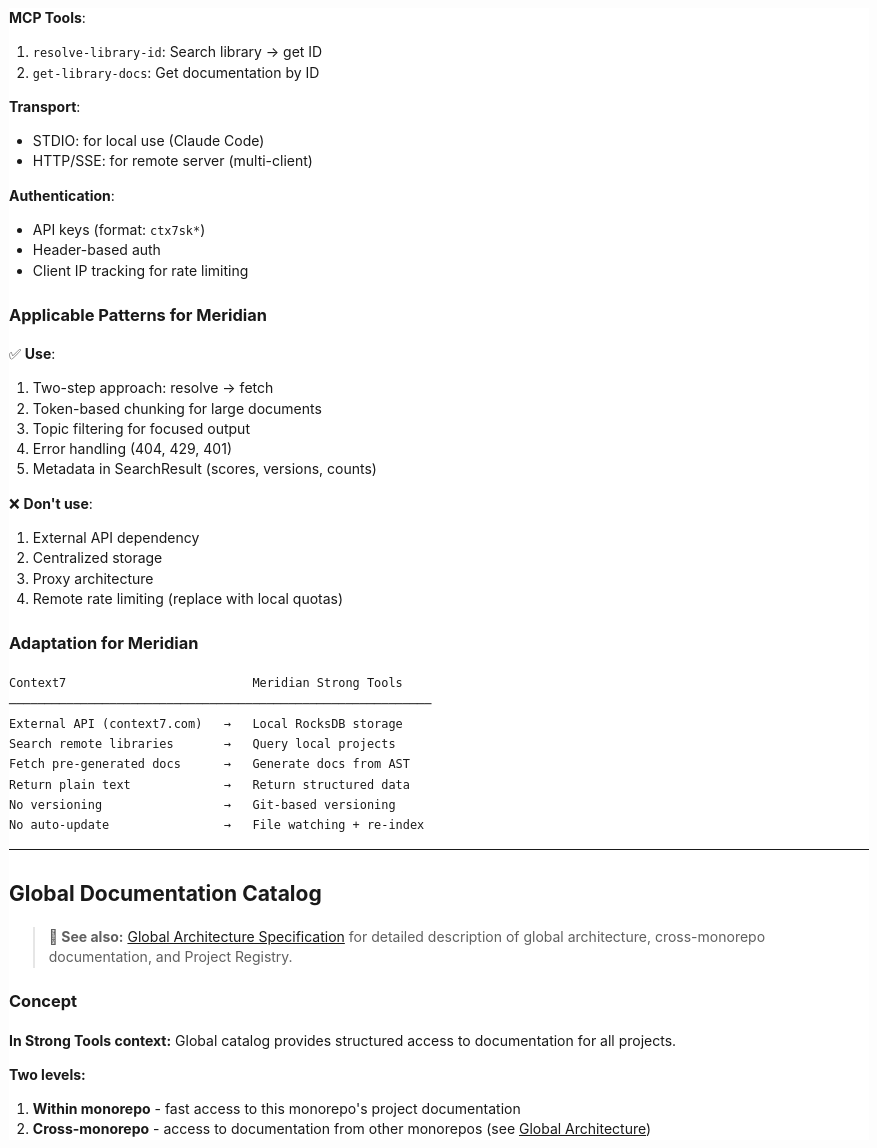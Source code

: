 **MCP Tools**:
1. `resolve-library-id`: Search library → get ID
2. `get-library-docs`: Get documentation by ID

**Transport**:
- STDIO: for local use (Claude Code)
- HTTP/SSE: for remote server (multi-client)

**Authentication**:
- API keys (format: `ctx7sk*`)
- Header-based auth
- Client IP tracking for rate limiting

### Applicable Patterns for Meridian

✅ **Use**:
1. Two-step approach: resolve → fetch
2. Token-based chunking for large documents
3. Topic filtering for focused output
4. Error handling (404, 429, 401)
5. Metadata in SearchResult (scores, versions, counts)

❌ **Don't use**:
1. External API dependency
2. Centralized storage
3. Proxy architecture
4. Remote rate limiting (replace with local quotas)

### Adaptation for Meridian

```
Context7                          Meridian Strong Tools
───────────────────────────────────────────────────────────
External API (context7.com)   →   Local RocksDB storage
Search remote libraries       →   Query local projects
Fetch pre-generated docs      →   Generate docs from AST
Return plain text             →   Return structured data
No versioning                 →   Git-based versioning
No auto-update                →   File watching + re-index
```

---

## Global Documentation Catalog

> **📖 See also:** [Global Architecture Specification](./global-architecture-spec-en.md) for detailed description of global architecture, cross-monorepo documentation, and Project Registry.

### Concept

**In Strong Tools context:** Global catalog provides structured access to documentation for all projects.

**Two levels:**
1. **Within monorepo** - fast access to this monorepo's project documentation
2. **Cross-monorepo** - access to documentation from other monorepos (see [Global Architecture](./global-architecture-spec-en.md))
